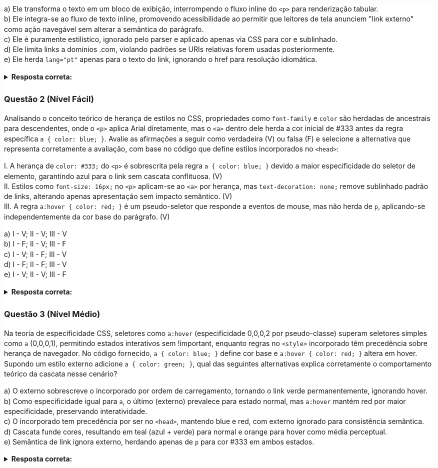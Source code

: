 a) Ele transforma o texto em um bloco de exibição, interrompendo o fluxo inline do `<p>` para renderização tabular.  
b) Ele integra-se ao fluxo de texto inline, promovendo acessibilidade ao permitir que leitores de tela anunciem "link externo" como ação navegável sem alterar a semântica do parágrafo.  
c) Ele é puramente estilístico, ignorado pelo parser e aplicado apenas via CSS para cor e sublinhado.  
d) Ele limita links a domínios .com, violando padrões se URIs relativas forem usadas posteriormente.  
e) Ele herda `lang="pt"` apenas para o texto do link, ignorando o href para resolução idiomática.

<details><summary><b>Resposta correta: </b></summary></details>

### Questão 2 (Nível Fácil)
Analisando o conceito teórico de herança de estilos no CSS, propriedades como `font-family` e `color` são herdadas de ancestrais para descendentes, onde o `<p>` aplica Arial diretamente, mas o `<a>` dentro dele herda a cor inicial de #333 antes da regra específica `a { color: blue; }`. Avalie as afirmações a seguir como verdadeira (V) ou falsa (F) e selecione a alternativa que representa corretamente a avaliação, com base no código que define estilos incorporados no `<head>`:

I. A herança de `color: #333;` do `<p>` é sobrescrita pela regra `a { color: blue; }` devido a maior especificidade do seletor de elemento, garantindo azul para o link sem cascata conflituosa. (V)  
II. Estilos como `font-size: 16px;` no `<p>` aplicam-se ao `<a>` por herança, mas `text-decoration: none;` remove sublinhado padrão de links, alterando apenas apresentação sem impacto semântico. (V)  
III. A regra `a:hover { color: red; }` é um pseudo-seletor que responde a eventos de mouse, mas não herda de `p`, aplicando-se independentemente da cor base do parágrafo. (V)  

a) I - V; II - V; III - V  
b) I - F; II - V; III - F  
c) I - V; II - F; III - V  
d) I - F; II - F; III - V  
e) I - V; II - V; III - F  

<details><summary><b>Resposta correta: </b></summary></details>

### Questão 3 (Nível Médio)
Na teoria de especificidade CSS, seletores como `a:hover` (especificidade 0,0,0,2 por pseudo-classe) superam seletores simples como `a` (0,0,0,1), permitindo estados interativos sem !important, enquanto regras no `<style>` incorporado têm precedência sobre herança de navegador. No código fornecido, `a { color: blue; }` define cor base e `a:hover { color: red; }` altera em hover. Supondo um estilo externo adicione `a { color: green; }`, qual das seguintes alternativas explica corretamente o comportamento teórico da cascata nesse cenário?

a) O externo sobrescreve o incorporado por ordem de carregamento, tornando o link verde permanentemente, ignorando hover.  
b) Como especificidade igual para `a`, o último (externo) prevalece para estado normal, mas `a:hover` mantém red por maior especificidade, preservando interatividade.  
c) O incorporado tem precedência por ser no `<head>`, mantendo blue e red, com externo ignorado para consistência semântica.  
d) Cascata funde cores, resultando em teal (azul + verde) para normal e orange para hover como média perceptual.  
e) Semântica de link ignora externo, herdando apenas de `p` para cor #333 em ambos estados.

<details><summary><b>Resposta correta: </b></summary></details>
